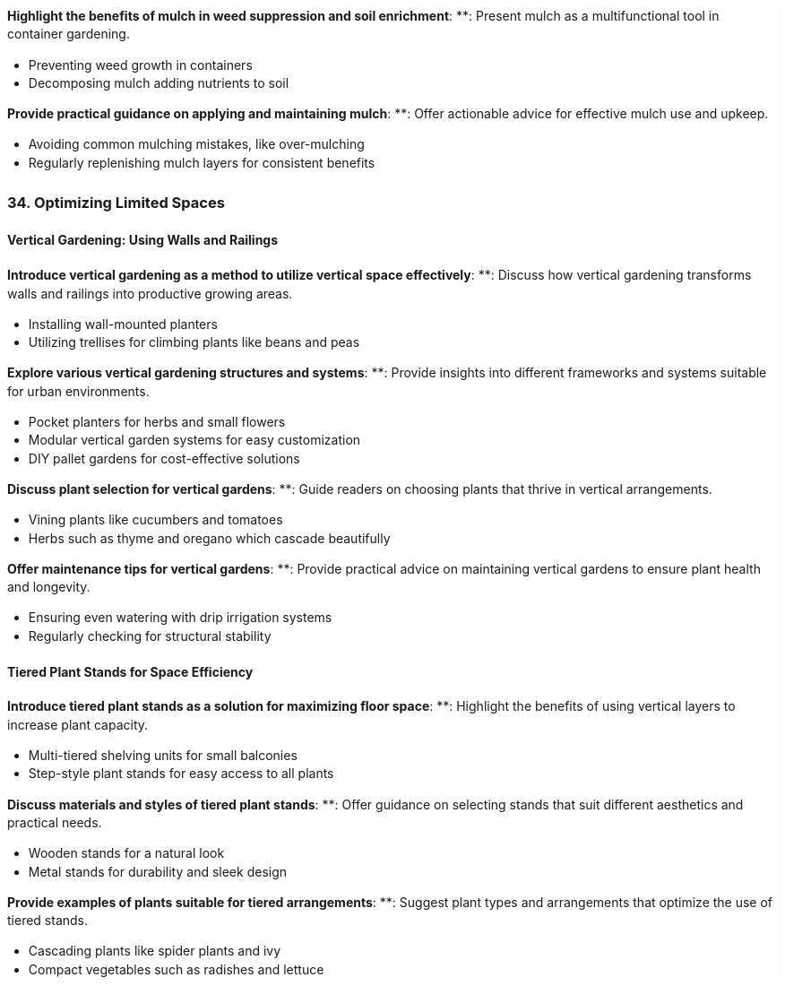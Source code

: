 **Highlight the benefits of mulch in weed suppression and soil enrichment**: **: Present mulch as a multifunctional tool in container gardening.

* Preventing weed growth in containers
* Decomposing mulch adding nutrients to soil

**Provide practical guidance on applying and maintaining mulch**: **: Offer actionable advice for effective mulch use and upkeep.

* Avoiding common mulching mistakes, like over-mulching
* Regularly replenishing mulch layers for consistent benefits

### **34\. Optimizing Limited Spaces**

#### **Vertical Gardening: Using Walls and Railings**

**Introduce vertical gardening as a method to utilize vertical space effectively**: **: Discuss how vertical gardening transforms walls and railings into productive growing areas.

* Installing wall-mounted planters
* Utilizing trellises for climbing plants like beans and peas

**Explore various vertical gardening structures and systems**: **: Provide insights into different frameworks and systems suitable for urban environments.

* Pocket planters for herbs and small flowers
* Modular vertical garden systems for easy customization
* DIY pallet gardens for cost-effective solutions

**Discuss plant selection for vertical gardens**: **: Guide readers on choosing plants that thrive in vertical arrangements.

* Vining plants like cucumbers and tomatoes
* Herbs such as thyme and oregano which cascade beautifully

**Offer maintenance tips for vertical gardens**: **: Provide practical advice on maintaining vertical gardens to ensure plant health and longevity.

* Ensuring even watering with drip irrigation systems
* Regularly checking for structural stability

#### **Tiered Plant Stands for Space Efficiency**

**Introduce tiered plant stands as a solution for maximizing floor space**: **: Highlight the benefits of using vertical layers to increase plant capacity.

* Multi-tiered shelving units for small balconies
* Step-style plant stands for easy access to all plants

**Discuss materials and styles of tiered plant stands**: **: Offer guidance on selecting stands that suit different aesthetics and practical needs.

* Wooden stands for a natural look
* Metal stands for durability and sleek design

**Provide examples of plants suitable for tiered arrangements**: **: Suggest plant types and arrangements that optimize the use of tiered stands.

* Cascading plants like spider plants and ivy
* Compact vegetables such as radishes and lettuce
